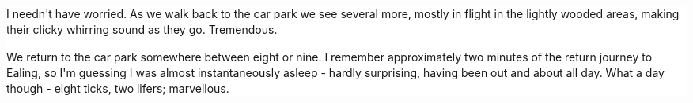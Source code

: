 I needn't have worried. As we walk back to the car park we see several
more, mostly in flight in the lightly wooded areas, making their
clicky whirring sound as they go. Tremendous.

We return to the car park somewhere between eight or nine. I remember
approximately two minutes of the return journey to Ealing, so I'm
guessing I was almost instantaneously asleep - hardly surprising,
having been out and about all day. What a day though - eight ticks,
two lifers; marvellous.